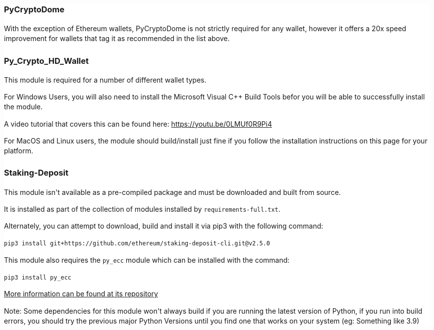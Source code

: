 ### PyCryptoDome ###

With the exception of Ethereum wallets, PyCryptoDome is not strictly required for any wallet, however it offers a 20x speed improvement for wallets that tag it as recommended in the list above.

### Py_Crypto_HD_Wallet ###

This module is required for a number of different wallet types.

For Windows Users, you will also need to install the Microsoft Visual C++ Build Tools befor you will be able to successfully install the module. 

A video tutorial that covers this can be found here: <https://youtu.be/0LMUf0R9Pi4>

For MacOS and Linux users, the module should build/install just fine if you follow the installation instructions on this page for your platform.

### Staking-Deposit ###

This module isn't available as a pre-compiled package and must be downloaded and built from source.

It is installed as part of the collection of modules installed by `requirements-full.txt`.

Alternately, you can attempt to download, build and install it via pip3 with the following command:
   
`pip3 install git+https://github.com/ethereum/staking-deposit-cli.git@v2.5.0`

This module also requires the `py_ecc` module which can be installed with the command:

`pip3 install py_ecc`

[More information can be found at its repository](https://github.com/ethereum/staking-deposit-cli/)

Note: Some dependencies for this module won't always build if you are running the latest version of Python, if you run into build errors, you should try the previous major Python Versions until you find one that works on your system (eg: Something like 3.9)

